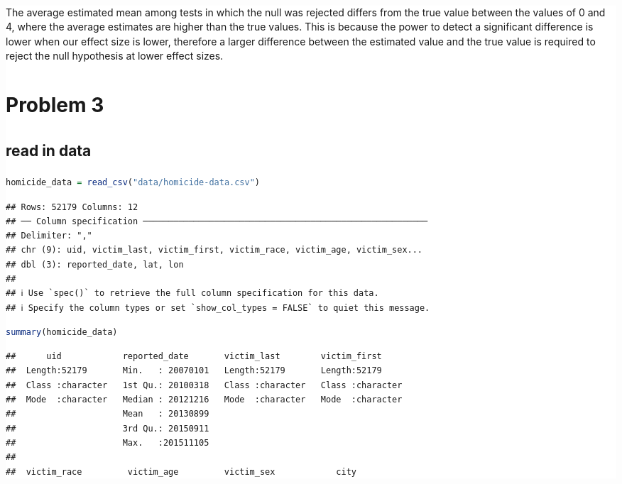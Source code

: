 The average estimated mean among tests in which the null was rejected
differs from the true value between the values of 0 and 4, where the
average estimates are higher than the true values. This is because the
power to detect a significant difference is lower when our effect size
is lower, therefore a larger difference between the estimated value and
the true value is required to reject the null hypothesis at lower effect
sizes.

# Problem 3

## read in data

``` r
homicide_data = read_csv("data/homicide-data.csv")
```

    ## Rows: 52179 Columns: 12
    ## ── Column specification ────────────────────────────────────────────────────────
    ## Delimiter: ","
    ## chr (9): uid, victim_last, victim_first, victim_race, victim_age, victim_sex...
    ## dbl (3): reported_date, lat, lon
    ## 
    ## ℹ Use `spec()` to retrieve the full column specification for this data.
    ## ℹ Specify the column types or set `show_col_types = FALSE` to quiet this message.

``` r
summary(homicide_data)
```

    ##      uid            reported_date       victim_last        victim_first      
    ##  Length:52179       Min.   : 20070101   Length:52179       Length:52179      
    ##  Class :character   1st Qu.: 20100318   Class :character   Class :character  
    ##  Mode  :character   Median : 20121216   Mode  :character   Mode  :character  
    ##                     Mean   : 20130899                                        
    ##                     3rd Qu.: 20150911                                        
    ##                     Max.   :201511105                                        
    ##                                                                              
    ##  victim_race         victim_age         victim_sex            city          